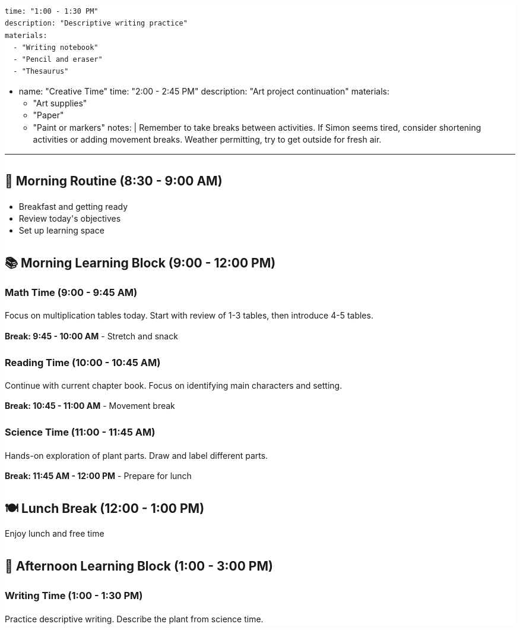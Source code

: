     time: "1:00 - 1:30 PM"
    description: "Descriptive writing practice"
    materials:
      - "Writing notebook"
      - "Pencil and eraser"
      - "Thesaurus"
  - name: "Creative Time"
    time: "2:00 - 2:45 PM"
    description: "Art project continuation"
    materials:
      - "Art supplies"
      - "Paper"
      - "Paint or markers"
notes: |
  Remember to take breaks between activities. If Simon seems
  tired, consider shortening activities or adding movement breaks.
  Weather permitting, try to get outside for fresh air.
---

## 🌅 Morning Routine (8:30 - 9:00 AM)
- Breakfast and getting ready
- Review today's objectives
- Set up learning space

## 📚 Morning Learning Block (9:00 - 12:00 PM)

### Math Time (9:00 - 9:45 AM)
Focus on multiplication tables today. Start with review of 1-3 tables, then introduce 4-5 tables.

**Break: 9:45 - 10:00 AM** - Stretch and snack

### Reading Time (10:00 - 10:45 AM)
Continue with current chapter book. Focus on identifying main characters and setting.

**Break: 10:45 - 11:00 AM** - Movement break

### Science Time (11:00 - 11:45 AM)
Hands-on exploration of plant parts. Draw and label different parts.

**Break: 11:45 AM - 12:00 PM** - Prepare for lunch

## 🍽️ Lunch Break (12:00 - 1:00 PM)
Enjoy lunch and free time

## 📝 Afternoon Learning Block (1:00 - 3:00 PM)

### Writing Time (1:00 - 1:30 PM)
Practice descriptive writing. Describe the plant from science time.
